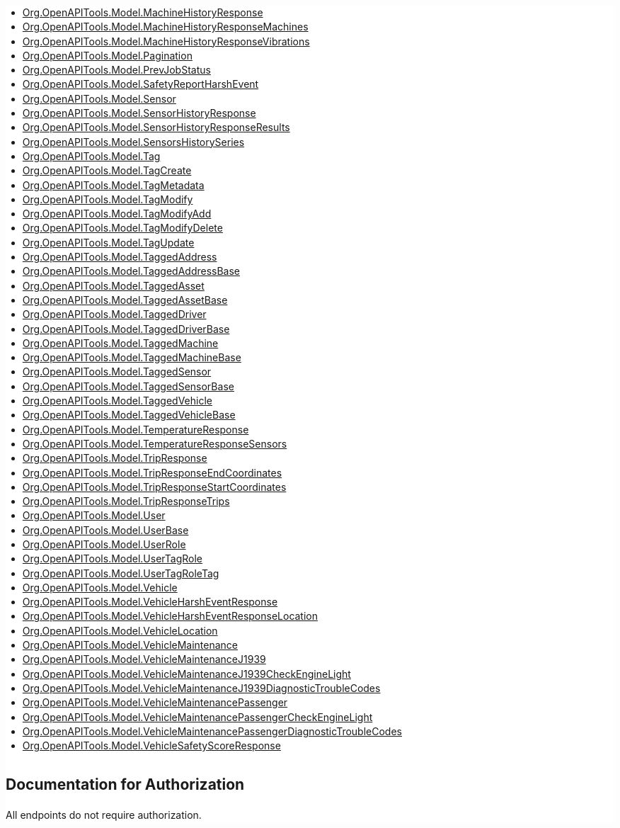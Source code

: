  - [Org.OpenAPITools.Model.MachineHistoryResponse](docs/MachineHistoryResponse.md)
 - [Org.OpenAPITools.Model.MachineHistoryResponseMachines](docs/MachineHistoryResponseMachines.md)
 - [Org.OpenAPITools.Model.MachineHistoryResponseVibrations](docs/MachineHistoryResponseVibrations.md)
 - [Org.OpenAPITools.Model.Pagination](docs/Pagination.md)
 - [Org.OpenAPITools.Model.PrevJobStatus](docs/PrevJobStatus.md)
 - [Org.OpenAPITools.Model.SafetyReportHarshEvent](docs/SafetyReportHarshEvent.md)
 - [Org.OpenAPITools.Model.Sensor](docs/Sensor.md)
 - [Org.OpenAPITools.Model.SensorHistoryResponse](docs/SensorHistoryResponse.md)
 - [Org.OpenAPITools.Model.SensorHistoryResponseResults](docs/SensorHistoryResponseResults.md)
 - [Org.OpenAPITools.Model.SensorsHistorySeries](docs/SensorsHistorySeries.md)
 - [Org.OpenAPITools.Model.Tag](docs/Tag.md)
 - [Org.OpenAPITools.Model.TagCreate](docs/TagCreate.md)
 - [Org.OpenAPITools.Model.TagMetadata](docs/TagMetadata.md)
 - [Org.OpenAPITools.Model.TagModify](docs/TagModify.md)
 - [Org.OpenAPITools.Model.TagModifyAdd](docs/TagModifyAdd.md)
 - [Org.OpenAPITools.Model.TagModifyDelete](docs/TagModifyDelete.md)
 - [Org.OpenAPITools.Model.TagUpdate](docs/TagUpdate.md)
 - [Org.OpenAPITools.Model.TaggedAddress](docs/TaggedAddress.md)
 - [Org.OpenAPITools.Model.TaggedAddressBase](docs/TaggedAddressBase.md)
 - [Org.OpenAPITools.Model.TaggedAsset](docs/TaggedAsset.md)
 - [Org.OpenAPITools.Model.TaggedAssetBase](docs/TaggedAssetBase.md)
 - [Org.OpenAPITools.Model.TaggedDriver](docs/TaggedDriver.md)
 - [Org.OpenAPITools.Model.TaggedDriverBase](docs/TaggedDriverBase.md)
 - [Org.OpenAPITools.Model.TaggedMachine](docs/TaggedMachine.md)
 - [Org.OpenAPITools.Model.TaggedMachineBase](docs/TaggedMachineBase.md)
 - [Org.OpenAPITools.Model.TaggedSensor](docs/TaggedSensor.md)
 - [Org.OpenAPITools.Model.TaggedSensorBase](docs/TaggedSensorBase.md)
 - [Org.OpenAPITools.Model.TaggedVehicle](docs/TaggedVehicle.md)
 - [Org.OpenAPITools.Model.TaggedVehicleBase](docs/TaggedVehicleBase.md)
 - [Org.OpenAPITools.Model.TemperatureResponse](docs/TemperatureResponse.md)
 - [Org.OpenAPITools.Model.TemperatureResponseSensors](docs/TemperatureResponseSensors.md)
 - [Org.OpenAPITools.Model.TripResponse](docs/TripResponse.md)
 - [Org.OpenAPITools.Model.TripResponseEndCoordinates](docs/TripResponseEndCoordinates.md)
 - [Org.OpenAPITools.Model.TripResponseStartCoordinates](docs/TripResponseStartCoordinates.md)
 - [Org.OpenAPITools.Model.TripResponseTrips](docs/TripResponseTrips.md)
 - [Org.OpenAPITools.Model.User](docs/User.md)
 - [Org.OpenAPITools.Model.UserBase](docs/UserBase.md)
 - [Org.OpenAPITools.Model.UserRole](docs/UserRole.md)
 - [Org.OpenAPITools.Model.UserTagRole](docs/UserTagRole.md)
 - [Org.OpenAPITools.Model.UserTagRoleTag](docs/UserTagRoleTag.md)
 - [Org.OpenAPITools.Model.Vehicle](docs/Vehicle.md)
 - [Org.OpenAPITools.Model.VehicleHarshEventResponse](docs/VehicleHarshEventResponse.md)
 - [Org.OpenAPITools.Model.VehicleHarshEventResponseLocation](docs/VehicleHarshEventResponseLocation.md)
 - [Org.OpenAPITools.Model.VehicleLocation](docs/VehicleLocation.md)
 - [Org.OpenAPITools.Model.VehicleMaintenance](docs/VehicleMaintenance.md)
 - [Org.OpenAPITools.Model.VehicleMaintenanceJ1939](docs/VehicleMaintenanceJ1939.md)
 - [Org.OpenAPITools.Model.VehicleMaintenanceJ1939CheckEngineLight](docs/VehicleMaintenanceJ1939CheckEngineLight.md)
 - [Org.OpenAPITools.Model.VehicleMaintenanceJ1939DiagnosticTroubleCodes](docs/VehicleMaintenanceJ1939DiagnosticTroubleCodes.md)
 - [Org.OpenAPITools.Model.VehicleMaintenancePassenger](docs/VehicleMaintenancePassenger.md)
 - [Org.OpenAPITools.Model.VehicleMaintenancePassengerCheckEngineLight](docs/VehicleMaintenancePassengerCheckEngineLight.md)
 - [Org.OpenAPITools.Model.VehicleMaintenancePassengerDiagnosticTroubleCodes](docs/VehicleMaintenancePassengerDiagnosticTroubleCodes.md)
 - [Org.OpenAPITools.Model.VehicleSafetyScoreResponse](docs/VehicleSafetyScoreResponse.md)


<a name="documentation-for-authorization"></a>
## Documentation for Authorization

All endpoints do not require authorization.
